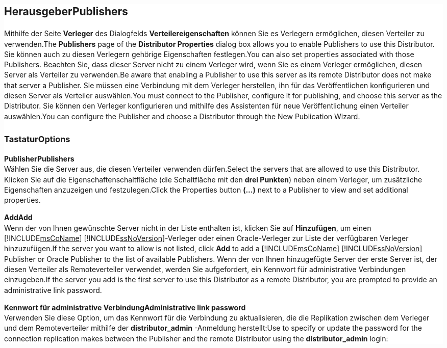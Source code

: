 ## <a name="publishers"></a><span data-ttu-id="328e5-127">Herausgeber</span><span class="sxs-lookup"><span data-stu-id="328e5-127">Publishers</span></span>

  <span data-ttu-id="328e5-128">Mithilfe der Seite **Verleger** des Dialogfelds **Verteilereigenschaften** können Sie es Verlegern ermöglichen, diesen Verteiler zu verwenden.</span><span class="sxs-lookup"><span data-stu-id="328e5-128">The **Publishers** page of the **Distributor Properties** dialog box allows you to enable Publishers to use this Distributor.</span></span> <span data-ttu-id="328e5-129">Sie können auch zu diesen Verlegern gehörige Eigenschaften festlegen.</span><span class="sxs-lookup"><span data-stu-id="328e5-129">You can also set properties associated with those Publishers.</span></span> <span data-ttu-id="328e5-130">Beachten Sie, dass dieser Server nicht zu einem Verleger wird, wenn Sie es einem Verleger ermöglichen, diesen Server als Verteiler zu verwenden.</span><span class="sxs-lookup"><span data-stu-id="328e5-130">Be aware that enabling a Publisher to use this server as its remote Distributor does not make that server a Publisher.</span></span> <span data-ttu-id="328e5-131">Sie müssen eine Verbindung mit dem Verleger herstellen, ihn für das Veröffentlichen konfigurieren und diesen Server als Verteiler auswählen.</span><span class="sxs-lookup"><span data-stu-id="328e5-131">You must connect to the Publisher, configure it for publishing, and choose this server as the Distributor.</span></span> <span data-ttu-id="328e5-132">Sie können den Verleger konfigurieren und mithilfe des Assistenten für neue Veröffentlichung einen Verteiler auswählen.</span><span class="sxs-lookup"><span data-stu-id="328e5-132">You can configure the Publisher and choose a Distributor through the New Publication Wizard.</span></span>  
  
### <a name="options"></a><span data-ttu-id="328e5-133">Tastatur</span><span class="sxs-lookup"><span data-stu-id="328e5-133">Options</span></span>  
 <span data-ttu-id="328e5-134">**Publisher**</span><span class="sxs-lookup"><span data-stu-id="328e5-134">**Publishers**</span></span>  
 <span data-ttu-id="328e5-135">Wählen Sie die Server aus, die diesen Verteiler verwenden dürfen.</span><span class="sxs-lookup"><span data-stu-id="328e5-135">Select the servers that are allowed to use this Distributor.</span></span> <span data-ttu-id="328e5-136">Klicken Sie auf die Eigenschaftenschaltfläche (die Schaltfläche mit den **drei Punkten**) neben einem Verleger, um zusätzliche Eigenschaften anzuzeigen und festzulegen.</span><span class="sxs-lookup"><span data-stu-id="328e5-136">Click the Properties button **(...)** next to a Publisher to view and set additional properties.</span></span>  
  
 <span data-ttu-id="328e5-137">**Add**</span><span class="sxs-lookup"><span data-stu-id="328e5-137">**Add**</span></span>  
 <span data-ttu-id="328e5-138">Wenn der von Ihnen gewünschte Server nicht in der Liste enthalten ist, klicken Sie auf **Hinzufügen**, um einen [!INCLUDE[msCoName](../../includes/msconame-md.md)] [!INCLUDE[ssNoVersion](../../includes/ssnoversion-md.md)]-Verleger oder einen Oracle-Verleger zur Liste der verfügbaren Verleger hinzuzufügen.</span><span class="sxs-lookup"><span data-stu-id="328e5-138">If the server you want to allow is not listed, click **Add** to add a [!INCLUDE[msCoName](../../includes/msconame-md.md)] [!INCLUDE[ssNoVersion](../../includes/ssnoversion-md.md)] Publisher or Oracle Publisher to the list of available Publishers.</span></span> <span data-ttu-id="328e5-139">Wenn der von Ihnen hinzugefügte Server der erste Server ist, der diesen Verteiler als Remoteverteiler verwendet, werden Sie aufgefordert, ein Kennwort für administrative Verbindungen einzugeben.</span><span class="sxs-lookup"><span data-stu-id="328e5-139">If the server you add is the first server to use this Distributor as a remote Distributor, you are prompted to provide an administrative link password.</span></span>  
  
 <span data-ttu-id="328e5-140">**Kennwort für administrative Verbindung**</span><span class="sxs-lookup"><span data-stu-id="328e5-140">**Administrative link password**</span></span>  
 <span data-ttu-id="328e5-141">Verwenden Sie diese Option, um das Kennwort für die Verbindung zu aktualisieren, die die Replikation zwischen dem Verleger und dem Remoteverteiler mithilfe der **distributor_admin** -Anmeldung herstellt:</span><span class="sxs-lookup"><span data-stu-id="328e5-141">Use to specify or update the password for the connection replication makes between the Publisher and the remote Distributor using the **distributor_admin** login:</span></span>  
  